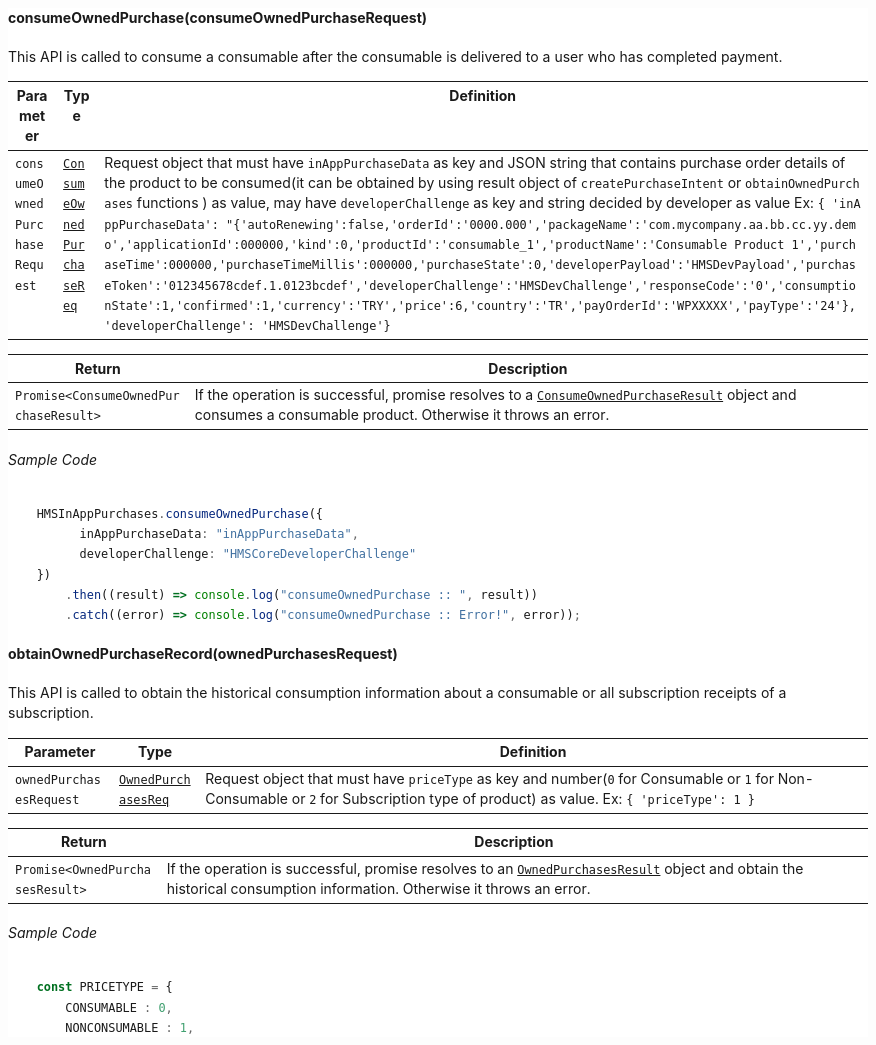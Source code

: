 #### consumeOwnedPurchase(consumeOwnedPurchaseRequest)

This API is called to consume a consumable after the consumable is delivered to a user who has completed payment.

| Parameter                     | Type                                                  | Definition                                                                                                                                                                                                                                                                                                                                                                                                                                                                                                                                                                                                                                                                                                                                                                                                                                                                                                                                         |
| ----------------------------- | ----------------------------------------------------- | -------------------------------------------------------------------------------------------------------------------------------------------------------------------------------------------------------------------------------------------------------------------------------------------------------------------------------------------------------------------------------------------------------------------------------------------------------------------------------------------------------------------------------------------------------------------------------------------------------------------------------------------------------------------------------------------------------------------------------------------------------------------------------------------------------------------------------------------------------------------------------------------------------------------------------------------------- |
| `consumeOwnedPurchaseRequest` | [`ConsumeOwnedPurchaseReq`](#consumeOwnedPurchaseReq) | Request object that must have `inAppPurchaseData` as key and JSON string that contains purchase order details of the product to be consumed(it can be obtained by using result object of `createPurchaseIntent`  or `obtainOwnedPurchases` functions ) as value, may have `developerChallenge` as key and string decided by developer as value  Ex: `{ 'inAppPurchaseData': "{'autoRenewing':false,'orderId':'0000.000','packageName':'com.mycompany.aa.bb.cc.yy.demo','applicationId':000000,'kind':0,'productId':'consumable_1','productName':'Consumable Product 1','purchaseTime':000000,'purchaseTimeMillis':000000,'purchaseState':0,'developerPayload':'HMSDevPayload','purchaseToken':'012345678cdef.1.0123bcdef','developerChallenge':'HMSDevChallenge','responseCode':'0','consumptionState':1,'confirmed':1,'currency':'TRY','price':6,'country':'TR','payOrderId':'WPXXXXX','payType':'24'}, 'developerChallenge': 'HMSDevChallenge'}` |

| Return                                | Description                                                                                                                                                                               |
| ------------------------------------- | ----------------------------------------------------------------------------------------------------------------------------------------------------------------------------------------- |
| `Promise<ConsumeOwnedPurchaseResult>` | If the operation is successful, promise resolves to a [`ConsumeOwnedPurchaseResult`](#consumeownedpurchaseresult) object and consumes a consumable product. Otherwise it throws an error. |

###### Sample Code

```ts
    HMSInAppPurchases.consumeOwnedPurchase({
          inAppPurchaseData: "inAppPurchaseData",
          developerChallenge: "HMSCoreDeveloperChallenge"     
    })
        .then((result) => console.log("consumeOwnedPurchase :: ", result))
        .catch((error) => console.log("consumeOwnedPurchase :: Error!", error));
```

#### obtainOwnedPurchaseRecord(ownedPurchasesRequest)

This API is called to obtain the historical consumption information about a consumable or all subscription receipts of a subscription.

| Parameter               | Type                                      | Definition                                                                                                                                                                           |
| ----------------------- | ----------------------------------------- | ------------------------------------------------------------------------------------------------------------------------------------------------------------------------------------ |
| `ownedPurchasesRequest` | [`OwnedPurchasesReq`](#ownedpurchasesreq) | Request object that must have `priceType` as key and number(`0` for Consumable or `1` for Non-Consumable or `2` for Subscription type of product) as value. Ex: `{ 'priceType': 1 }` |

| Return                          | Description                                                                                                                                                                                    |
| ------------------------------- | ---------------------------------------------------------------------------------------------------------------------------------------------------------------------------------------------- |
| `Promise<OwnedPurchasesResult>` | If the operation is successful, promise resolves to an [`OwnedPurchasesResult`](#ownedpurchasesresult) object and obtain the historical consumption information. Otherwise it throws an error. |

###### Sample Code

```ts
    const PRICETYPE = {
        CONSUMABLE : 0,
        NONCONSUMABLE : 1,
```
